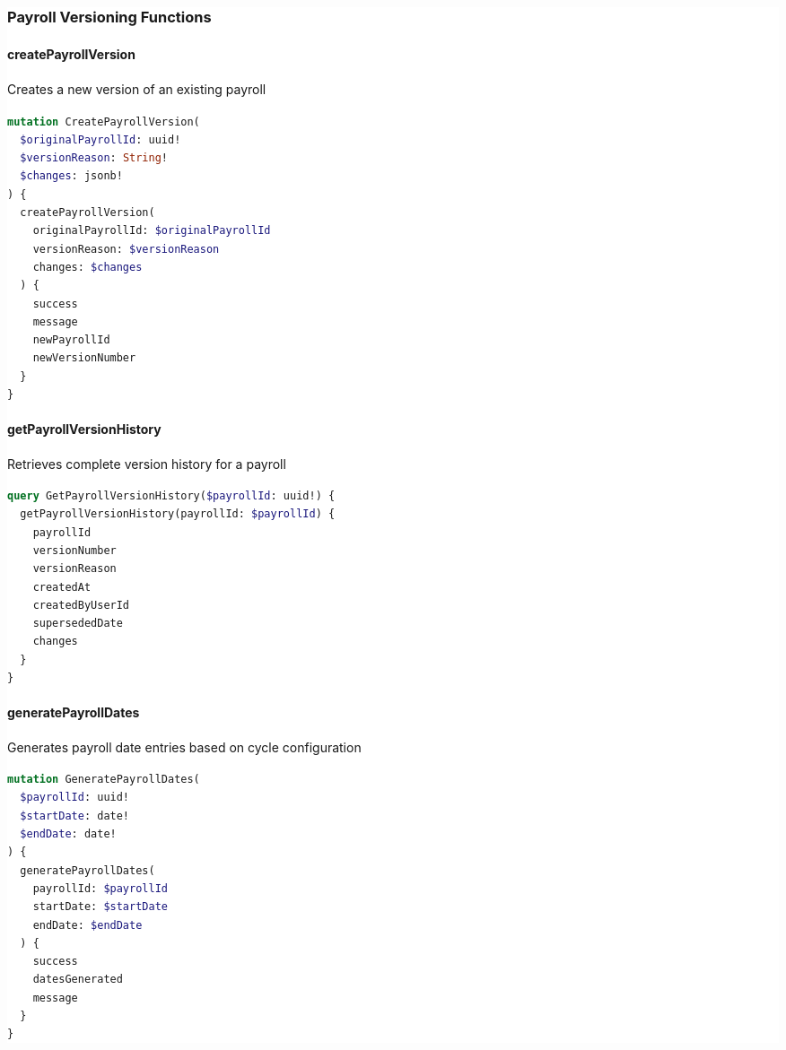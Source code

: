 ### Payroll Versioning Functions

#### createPayrollVersion
Creates a new version of an existing payroll
```graphql
mutation CreatePayrollVersion(
  $originalPayrollId: uuid!
  $versionReason: String!
  $changes: jsonb!
) {
  createPayrollVersion(
    originalPayrollId: $originalPayrollId
    versionReason: $versionReason
    changes: $changes
  ) {
    success
    message
    newPayrollId
    newVersionNumber
  }
}
```

#### getPayrollVersionHistory
Retrieves complete version history for a payroll
```graphql
query GetPayrollVersionHistory($payrollId: uuid!) {
  getPayrollVersionHistory(payrollId: $payrollId) {
    payrollId
    versionNumber
    versionReason
    createdAt
    createdByUserId
    supersededDate
    changes
  }
}
```

#### generatePayrollDates
Generates payroll date entries based on cycle configuration
```graphql
mutation GeneratePayrollDates(
  $payrollId: uuid!
  $startDate: date!
  $endDate: date!
) {
  generatePayrollDates(
    payrollId: $payrollId
    startDate: $startDate
    endDate: $endDate
  ) {
    success
    datesGenerated
    message
  }
}
```
